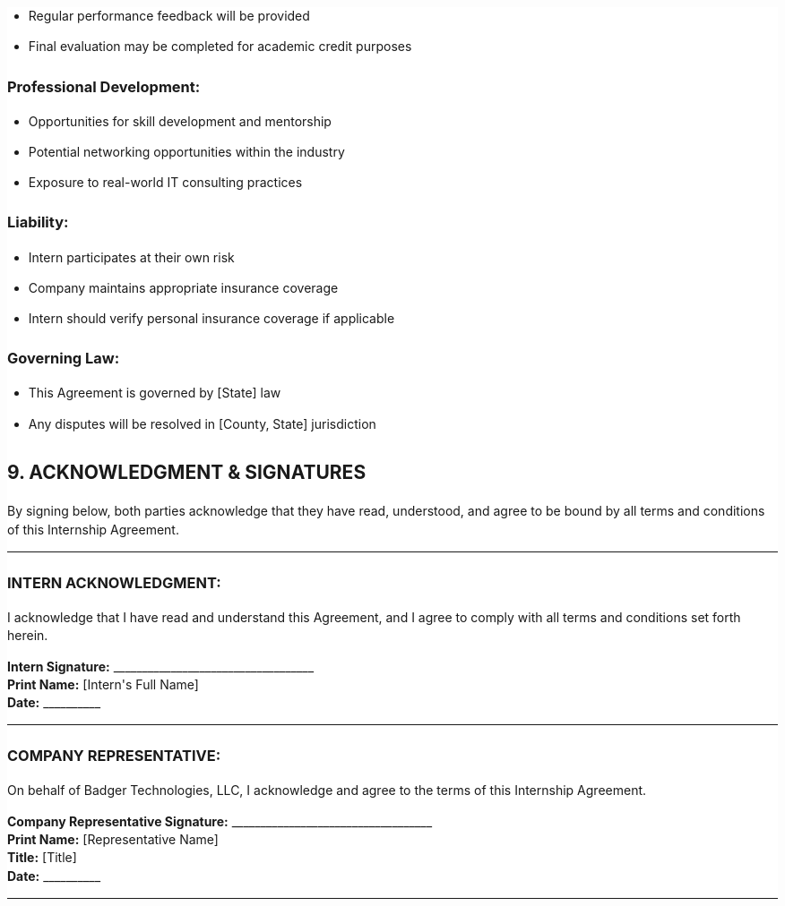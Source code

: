 - Regular performance feedback will be provided

- Final evaluation may be completed for academic credit purposes



### Professional Development:

- Opportunities for skill development and mentorship

- Potential networking opportunities within the industry

- Exposure to real-world IT consulting practices



### Liability:

- Intern participates at their own risk

- Company maintains appropriate insurance coverage

- Intern should verify personal insurance coverage if applicable



### Governing Law:

- This Agreement is governed by [State] law

- Any disputes will be resolved in [County, State] jurisdiction



## 9. ACKNOWLEDGMENT & SIGNATURES


By signing below, both parties acknowledge that they have read, understood, and agree to be bound by all terms and conditions of this Internship Agreement.

---


### INTERN ACKNOWLEDGMENT:

I acknowledge that I have read and understand this Agreement, and I agree to comply with all terms and conditions set forth herein.

**Intern Signature:** ___________________________________  
**Print Name:** [Intern's Full Name]  
**Date:** __________

---


### COMPANY REPRESENTATIVE:

On behalf of Badger Technologies, LLC, I acknowledge and agree to the terms of this Internship Agreement.

**Company Representative Signature:** ___________________________________  
**Print Name:** [Representative Name]  
**Title:** [Title]  
**Date:** __________

---